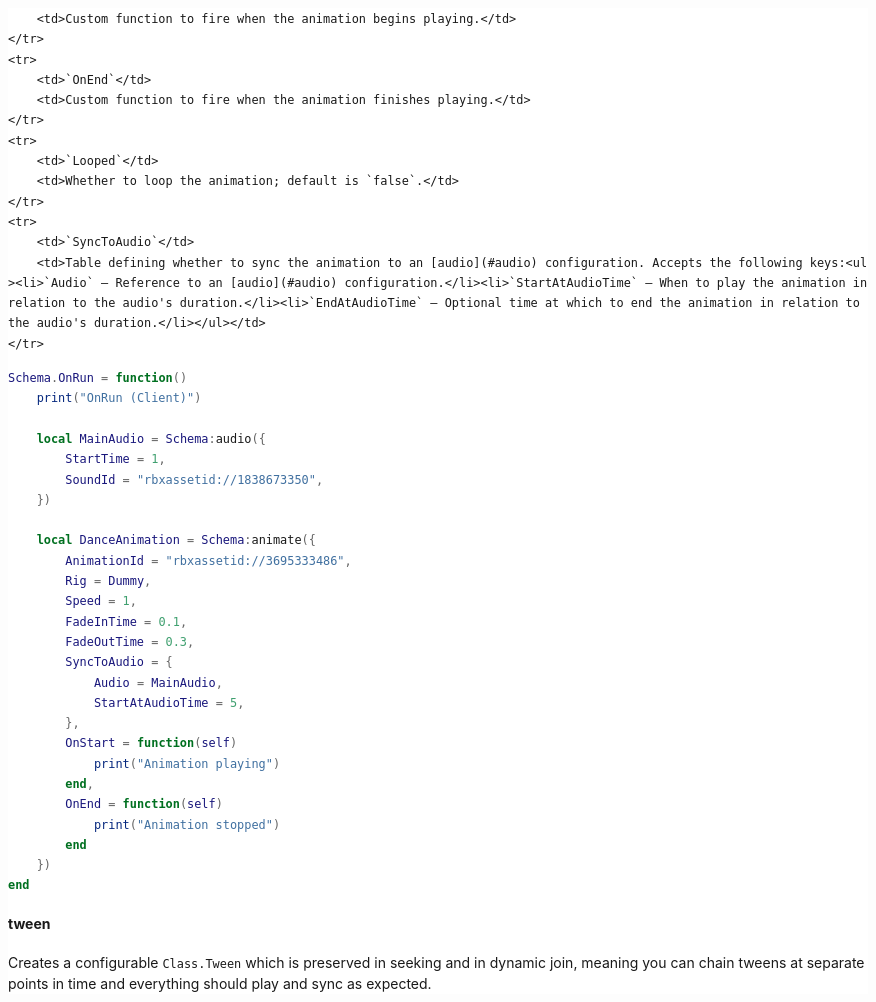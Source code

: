 		<td>Custom function to fire when the animation begins playing.</td>
	</tr>
	<tr>
		<td>`OnEnd`</td>
		<td>Custom function to fire when the animation finishes playing.</td>
	</tr>
	<tr>
		<td>`Looped`</td>
		<td>Whether to loop the animation; default is `false`.</td>
	</tr>
	<tr>
		<td>`SyncToAudio`</td>
		<td>Table defining whether to sync the animation to an [audio](#audio) configuration. Accepts the following keys:<ul><li>`Audio` – Reference to an [audio](#audio) configuration.</li><li>`StartAtAudioTime` – When to play the animation in relation to the audio's duration.</li><li>`EndAtAudioTime` – Optional time at which to end the animation in relation to the audio's duration.</li></ul></td>
	</tr>
</tbody>
</table>

```lua title='Client Schema' highlight='9,25'
Schema.OnRun = function()
	print("OnRun (Client)")

	local MainAudio = Schema:audio({
		StartTime = 1,
		SoundId = "rbxassetid://1838673350",
	})

	local DanceAnimation = Schema:animate({
		AnimationId = "rbxassetid://3695333486",
		Rig = Dummy,
		Speed = 1,
		FadeInTime = 0.1,
		FadeOutTime = 0.3,
		SyncToAudio = {
			Audio = MainAudio,
			StartAtAudioTime = 5,
		},
		OnStart = function(self)
			print("Animation playing")
		end,
		OnEnd = function(self)
			print("Animation stopped")
		end
	})
end
```

#### tween

Creates a configurable `Class.Tween` which is preserved in seeking and in dynamic join, meaning you can chain tweens at separate points in time and everything should play and sync as expected.
